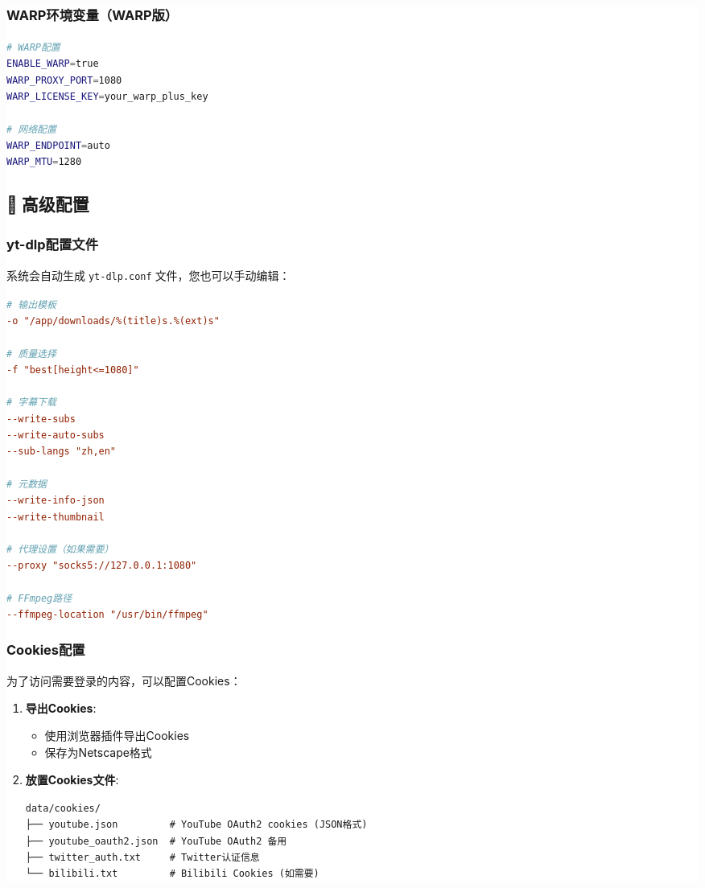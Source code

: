 ### WARP环境变量（WARP版）
```bash
# WARP配置
ENABLE_WARP=true
WARP_PROXY_PORT=1080
WARP_LICENSE_KEY=your_warp_plus_key

# 网络配置
WARP_ENDPOINT=auto
WARP_MTU=1280
```

## 🔧 高级配置

### yt-dlp配置文件
系统会自动生成 `yt-dlp.conf` 文件，您也可以手动编辑：

```conf
# 输出模板
-o "/app/downloads/%(title)s.%(ext)s"

# 质量选择
-f "best[height<=1080]"

# 字幕下载
--write-subs
--write-auto-subs
--sub-langs "zh,en"

# 元数据
--write-info-json
--write-thumbnail

# 代理设置（如果需要）
--proxy "socks5://127.0.0.1:1080"

# FFmpeg路径
--ffmpeg-location "/usr/bin/ffmpeg"
```

### Cookies配置
为了访问需要登录的内容，可以配置Cookies：

1. **导出Cookies**:
   - 使用浏览器插件导出Cookies
   - 保存为Netscape格式

2. **放置Cookies文件**:
   ```
   data/cookies/
   ├── youtube.json         # YouTube OAuth2 cookies (JSON格式)
   ├── youtube_oauth2.json  # YouTube OAuth2 备用
   ├── twitter_auth.txt     # Twitter认证信息
   └── bilibili.txt         # Bilibili Cookies (如需要)
   ```
